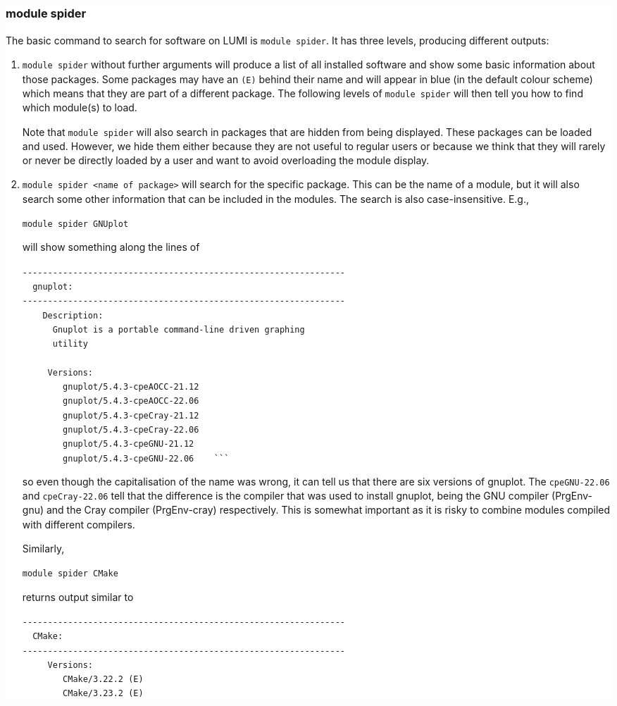 
### module spider

The basic command to search for software on LUMI is `module spider`.
It has three levels, producing different outputs:

 1. `module spider` without further arguments will produce a list of all
    installed software and show some basic information about those packages.
    Some packages may have an `(E)` behind their name and will appear in blue
    (in the default colour scheme) which means that they are part of a different
    package. The following levels of `module spider` will then tell you how to
    find which module(s) to load.

    Note that `module spider` will also search in packages that are hidden from
    being displayed. These packages can be loaded and used. However, we hide them
    either because they are not useful to regular users or because we think that
    they will rarely or never be directly loaded by a user and want to avoid
    overloading the module display.

 2. `module spider <name of package>` will search for the specific package. This
    can be the name of a module, but it will also search some other information
    that can be included in the modules. The search is also case-insensitive.
    E.g.,
    ```bash
    module spider GNUplot
    ```
    will show something along the lines of
    ```
    ----------------------------------------------------------------
      gnuplot:
    ----------------------------------------------------------------
        Description:
          Gnuplot is a portable command-line driven graphing
          utility

         Versions:
            gnuplot/5.4.3-cpeAOCC-21.12
            gnuplot/5.4.3-cpeAOCC-22.06
            gnuplot/5.4.3-cpeCray-21.12
            gnuplot/5.4.3-cpeCray-22.06
            gnuplot/5.4.3-cpeGNU-21.12
            gnuplot/5.4.3-cpeGNU-22.06    ```
    ```
    so even though the capitalisation of the name was wrong, it can tell us that
    there are six versions of gnuplot. The `cpeGNU-22.06` and `cpeCray-22.06`
    tell that the difference is the compiler that was used to install gnuplot,
    being the GNU compiler (PrgEnv-gnu) and the Cray compiler (PrgEnv-cray)
    respectively. This is somewhat important as it is risky to combine modules
    compiled with different compilers.

    Similarly,
    ```bash
    module spider CMake
    ```
    returns output similar to
    ```
    ----------------------------------------------------------------
      CMake:
    ----------------------------------------------------------------
         Versions:
            CMake/3.22.2 (E)
            CMake/3.23.2 (E)
